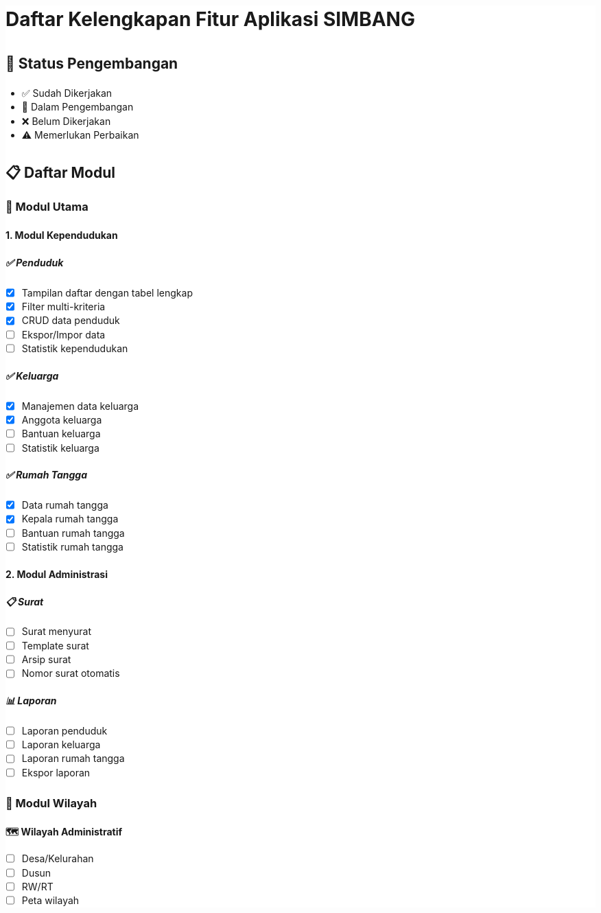 # Daftar Kelengkapan Fitur Aplikasi SIMBANG

## 🔄 Status Pengembangan
- ✅ Sudah Dikerjakan
- 🔄 Dalam Pengembangan
- ❌ Belum Dikerjakan
- ⚠️ Memerlukan Perbaikan

## 📋 Daftar Modul

### 🔹 Modul Utama

#### 1. Modul Kependudukan
##### ✅ Penduduk
- [x] Tampilan daftar dengan tabel lengkap
- [x] Filter multi-kriteria
- [x] CRUD data penduduk
- [ ] Ekspor/Impor data
- [ ] Statistik kependudukan

##### ✅ Keluarga
- [x] Manajemen data keluarga
- [x] Anggota keluarga
- [ ] Bantuan keluarga
- [ ] Statistik keluarga

##### ✅ Rumah Tangga
- [x] Data rumah tangga
- [x] Kepala rumah tangga
- [ ] Bantuan rumah tangga
- [ ] Statistik rumah tangga

#### 2. Modul Administrasi
##### 📋 Surat
- [ ] Surat menyurat
- [ ] Template surat
- [ ] Arsip surat
- [ ] Nomor surat otomatis

##### 📊 Laporan
- [ ] Laporan penduduk
- [ ] Laporan keluarga
- [ ] Laporan rumah tangga
- [ ] Ekspor laporan

### 🔹 Modul Wilayah
#### 🗺️ Wilayah Administratif
- [ ] Desa/Kelurahan
- [ ] Dusun
- [ ] RW/RT
- [ ] Peta wilayah
